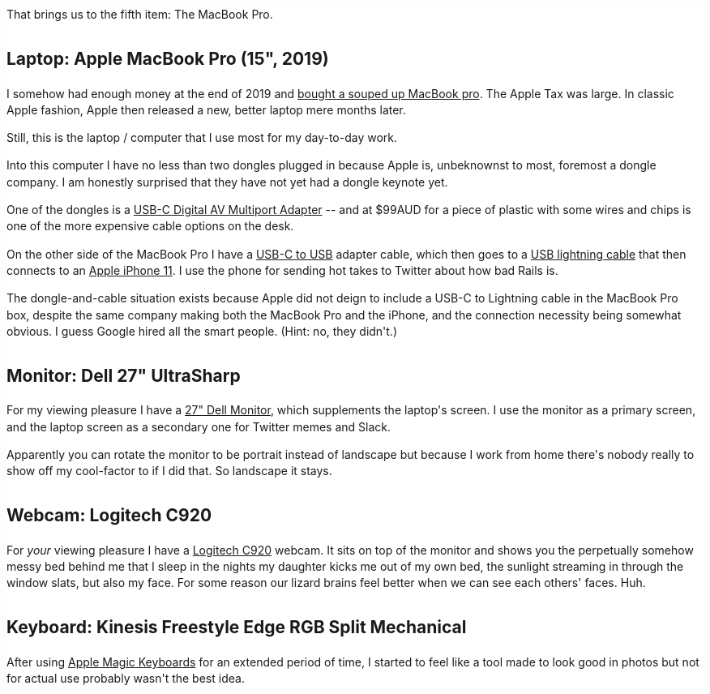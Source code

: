 That brings us to the fifth item: The MacBook Pro.

## Laptop: Apple MacBook Pro (15", 2019)

I somehow had enough money at the end of 2019 and [bought a souped up MacBook pro](https://support.apple.com/kb/SP794?locale=en_AU). The Apple Tax was large. In classic Apple fashion, Apple then released a new, better laptop mere months later.

Still, this is the laptop / computer that I use most for my day-to-day work.

Into this computer I have no less than two dongles plugged in because Apple is, unbeknownst to most, foremost a dongle company. I am honestly surprised that they have not yet had a dongle keynote yet.

One of the dongles is a [USB-C Digital AV Multiport Adapter](https://www.apple.com/au-hed/shop/product/MUF82ZA/A/usb-c-digital-av-multiport-adapter) -- and at $99AUD for a piece of plastic with some wires and chips is one of the more expensive cable options on the desk.

On the other side of the MacBook Pro I have a [USB-C to USB](https://www.apple.com/au/shop/product/MJ1M2AM/A/usb-c-to-usb-adapter) adapter cable, which then goes to a [USB lightning cable](https://www.apple.com/au/shop/product/MXLY2ZA/A/lightning-to-usb-cable-1m) that then connects to an [Apple iPhone 11](https://www.apple.com/au/shop/buy-iphone/iphone-11). I use the phone for sending hot takes to Twitter about how bad Rails is.

The dongle-and-cable situation exists because Apple did not deign to include a USB-C to Lightning cable in the MacBook Pro box, despite the same company making both the MacBook Pro and the iPhone, and the connection necessity being somewhat obvious. I guess Google hired all the smart people. (Hint: no, they didn't.)

## Monitor: Dell 27" UltraSharp

For my viewing pleasure I have a [27" Dell Monitor](https://www.dell.com/lv/business/p/dell-u2715h/pd), which supplements the laptop's screen. I use the monitor as a primary screen, and the laptop screen as a secondary one for Twitter memes and Slack.

Apparently you can rotate the monitor to be portrait instead of landscape but because I work from home there's nobody really to show off my cool-factor to if I did that. So landscape it stays.

## Webcam: Logitech C920

For _your_ viewing pleasure I have a [Logitech C920](https://www.logitech.com/en-us/products/webcams/c920-pro-hd-webcam.html) webcam. It sits on top of the monitor and shows you the perpetually somehow messy bed behind me that I sleep in the nights my daughter kicks me out of my own bed, the sunlight streaming in through the window slats, but also my face. For some reason our lizard brains feel better when we can see each others' faces. Huh.

## Keyboard: Kinesis Freestyle Edge RGB Split Mechanical

After using [Apple Magic Keyboards](https://www.apple.com/au/shop/product/MLA22ZA/A/magic-keyboard-us-english) for an extended period of time, I started to feel like a tool made to look good in photos
but not for actual use probably wasn't the best idea.
